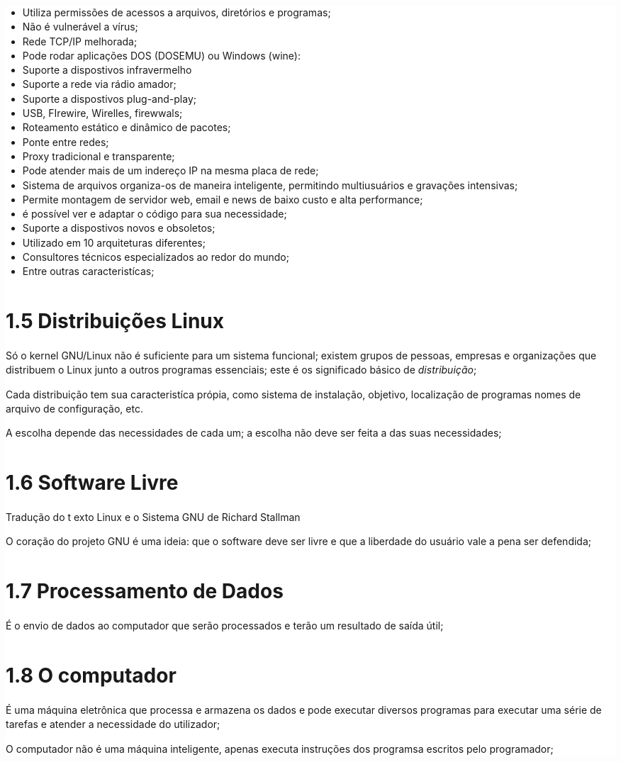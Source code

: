* Utiliza permissões de acessos a arquivos, diretórios e programas; 
* Não é vulnerável a vírus; 
* Rede TCP/IP melhorada; 
* Pode rodar aplicações DOS (DOSEMU) ou Windows (wine):
* Suporte a dispostivos infravermelho
* Suporte a rede via rádio amador; 
* Suporte a dispostivos plug-and-play;
* USB, FIrewire, Wirelles, firewwals;
* Roteamento estático e dinâmico de pacotes; 
* Ponte entre redes; 
* Proxy tradicional e transparente; 
* Pode atender mais de um indereço IP na mesma placa de rede;
* Sistema de arquivos organiza-os de maneira inteligente, permitindo multiusuários e gravações intensivas; 
* Permite montagem de servidor web, email e news de baixo custo e alta performance; 
* é possível ver e adaptar o código para sua necessidade; 
* Suporte a dispostivos novos e obsoletos; 
* Utilizado em 10 arquiteturas diferentes; 
* Consultores técnicos especializados ao redor do mundo; 
* Entre outras caracteristícas; 

# 1.5 Distribuições Linux

Só o kernel GNU/Linux não é suficiente para um sistema funcional; existem grupos de pessoas, empresas e organizações que distribuem o Linux junto a outros programas essenciais; este é os significado básico de _distribuição_;

Cada distribuição tem sua caracteristíca própia, como sistema de instalação, objetivo, localização de programas nomes de arquivo de configuração, etc. 

A escolha depende das necessidades de cada um; a escolha não deve ser feita a das suas necessidades; 

# 1.6 Software Livre 

Tradução do t exto Linux e o Sistema GNU de Richard Stallman

O coração do projeto GNU é uma ideia: que o software deve ser livre e que a liberdade do usuário vale a pena ser defendida; 

# 1.7 Processamento de Dados

É o envio de dados ao computador que serão processados e terão um resultado de saída útil; 

# 1.8 O computador 

É uma máquina eletrônica que processa e armazena os dados e pode executar diversos programas para executar uma série de tarefas e atender a necessidade do utilizador; 

O computador não é uma máquina inteligente, apenas executa instruções dos programsa escritos pelo programador; 
